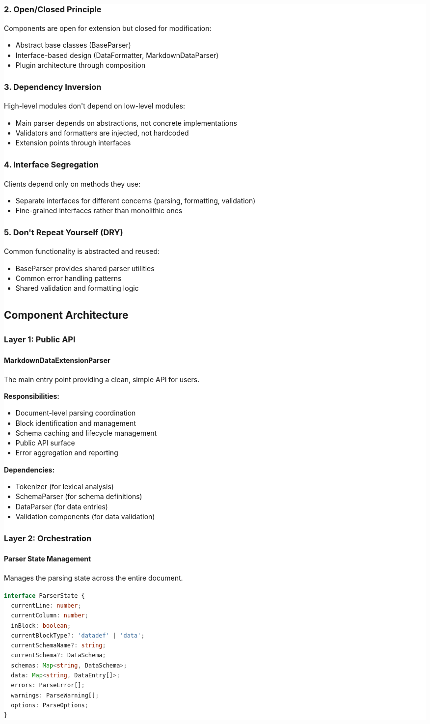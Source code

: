### 2. Open/Closed Principle
Components are open for extension but closed for modification:
- Abstract base classes (BaseParser)
- Interface-based design (DataFormatter, MarkdownDataParser)
- Plugin architecture through composition

### 3. Dependency Inversion
High-level modules don't depend on low-level modules:
- Main parser depends on abstractions, not concrete implementations
- Validators and formatters are injected, not hardcoded
- Extension points through interfaces

### 4. Interface Segregation
Clients depend only on methods they use:
- Separate interfaces for different concerns (parsing, formatting, validation)
- Fine-grained interfaces rather than monolithic ones

### 5. Don't Repeat Yourself (DRY)
Common functionality is abstracted and reused:
- BaseParser provides shared parser utilities
- Common error handling patterns
- Shared validation and formatting logic

## Component Architecture

### Layer 1: Public API

#### MarkdownDataExtensionParser
The main entry point providing a clean, simple API for users.

**Responsibilities:**
- Document-level parsing coordination
- Block identification and management
- Schema caching and lifecycle management
- Public API surface
- Error aggregation and reporting

**Dependencies:**
- Tokenizer (for lexical analysis)
- SchemaParser (for schema definitions)
- DataParser (for data entries)
- Validation components (for data validation)

### Layer 2: Orchestration

#### Parser State Management
Manages the parsing state across the entire document.

```typescript
interface ParserState {
  currentLine: number;
  currentColumn: number;
  inBlock: boolean;
  currentBlockType?: 'datadef' | 'data';
  currentSchemaName?: string;
  currentSchema?: DataSchema;
  schemas: Map<string, DataSchema>;
  data: Map<string, DataEntry[]>;
  errors: ParseError[];
  warnings: ParseWarning[];
  options: ParseOptions;
}
```